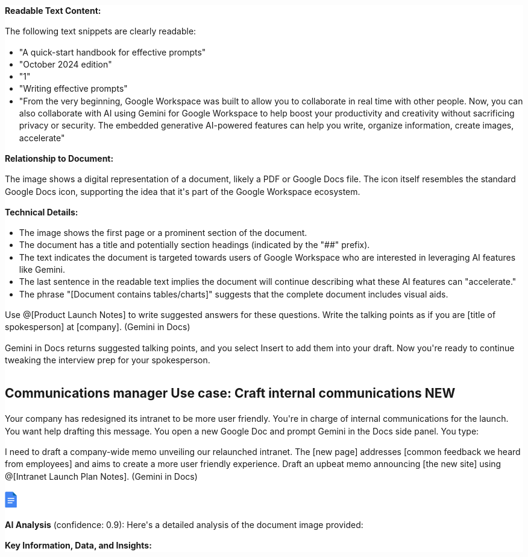 **Readable Text Content:**

The following text snippets are clearly readable:

*   "A quick-start handbook for effective prompts"
*   "October 2024 edition"
*   "1"
*   "Writing effective prompts"
*   "From the very beginning, Google Workspace was built to allow you to collaborate in real time with other people. Now, you can also collaborate with AI using Gemini for Google Workspace to help boost your productivity and creativity without sacrificing privacy or security. The embedded generative AI-powered features can help you write, organize information, create images, accelerate"

**Relationship to Document:**

The image shows a digital representation of a document, likely a PDF or Google Docs file. The icon itself resembles the standard Google Docs icon, supporting the idea that it's part of the Google Workspace ecosystem.

**Technical Details:**

*   The image shows the first page or a prominent section of the document.
*   The document has a title and potentially section headings (indicated by the "##" prefix).
*   The text indicates the document is targeted towards users of Google Workspace who are interested in leveraging AI features like Gemini.
*   The last sentence in the readable text implies the document will continue describing what these AI features can "accelerate."
*   The phrase "[Document contains tables/charts]" suggests that the complete document includes visual aids.



Use @[Product Launch Notes] to write suggested answers for these questions. Write the talking points as if you are [title of spokesperson] at [company]. (Gemini in Docs)

Gemini in Docs returns suggested talking points, and you select Insert to add them into your draft. Now you're ready to continue tweaking the interview prep for your spokesperson.

## Communications manager Use case: Craft internal communications NEW

Your company has redesigned its intranet to be more user friendly. You're in charge of internal communications for the launch. You want help drafting this message. You open a new Google Doc and prompt Gemini in the Docs side panel. You type:

I need to draft a company-wide memo unveiling our relaunched intranet. The [new page] addresses [common feedback we heard from employees] and aims to create a more user friendly experience. Draft an upbeat memo announcing [the new site] using @[Intranet Launch Plan Notes]. (Gemini in Docs)

![Image 39](data\documents\raw\extracted_images\gemini-for-google-workspace-prompting-guide-101\picture-39.png)

**AI Analysis** (confidence: 0.9): Here's a detailed analysis of the document image provided:

**Key Information, Data, and Insights:**
